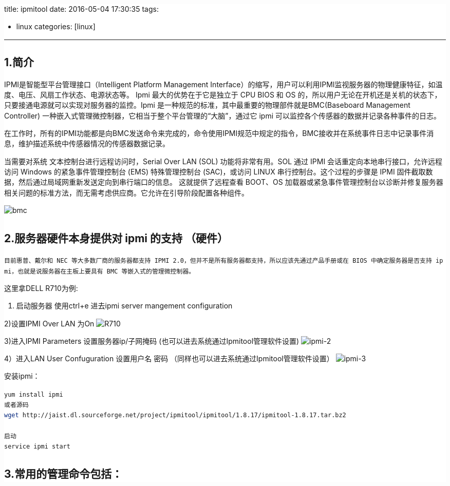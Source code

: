title: ipmitool
date: 2016-05-04 17:30:35
tags:
 - linux
categories: [linux]

---

## 1.简介
 IPMI是智能型平台管理接口（Intelligent Platform Management Interface）的缩写，用户可以利用IPMI监视服务器的物理健康特征，如温度、电压、风扇工作状态、电源状态等。
Ipmi 最大的优势在于它是独立于 CPU BIOS 和 OS 的，所以用户无论在开机还是关机的状态下，只要接通电源就可以实现对服务器的监控。Ipmi 是一种规范的标准，其中最重要的物理部件就是BMC(Baseboard Management Controller) 一种嵌入式管理微控制器，它相当于整个平台管理的“大脑”，通过它 ipmi 可以监控各个传感器的数据并记录各种事件的日志。

在工作时，所有的IPMI功能都是向BMC发送命令来完成的，命令使用IPMI规范中规定的指令，BMC接收并在系统事件日志中记录事件消息，维护描述系统中传感器情况的传感器数据记录。

当需要对系统 文本控制台进行远程访问时，Serial Over LAN (SOL) 功能将非常有用。SOL 通过 IPMI 会话重定向本地串行接口，允许远程访问 Windows 的紧急事件管理控制台 (EMS) 特殊管理控制台 (SAC)，或访问 LINUX 串行控制台。这个过程的步骤是 IPMI 固件截取数据，然后通过局域网重新发送定向到串行端口的信息。 这就提供了远程查看 BOOT、OS 加载器或紧急事件管理控制台以诊断并修复服务器相关问题的标准方法，而无需考虑供应商。它允许在引导阶段配置各种组件。

![bmc](http://7xnmpy.com1.z0.glb.clouddn.com/blog/imge/bmc.png)



## 2.服务器硬件本身提供对 ipmi 的支持 （硬件）
    目前惠普、戴尔和 NEC 等大多数厂商的服务器都支持 IPMI 2.0，但并不是所有服务器都支持，所以应该先通过产品手册或在 BIOS 中确定服务器是否支持 ipmi，也就是说服务器在主板上要具有 BMC 等嵌入式的管理微控制器。

这里拿DELL R710为例:
1) 启动服务器 使用ctrl+e 进去ipmi server mangement configuration

2)设置IPMI Over LAN 为On
![R710](http://7xnmpy.com1.z0.glb.clouddn.com/blog/imge/01.png)

3)进入IPMI Parameters 设置服务器ip/子网掩码 (也可以进去系统通过Ipmitool管理软件设置)
![ipmi-2](http://7xnmpy.com1.z0.glb.clouddn.com/blog/imge/02.jpg)

4）进入LAN User Confuguration 设置用户名 密码 （同样也可以进去系统通过Ipmitool管理软件设置）
![ipmi-3](http://7xnmpy.com1.z0.glb.clouddn.com/blog/imge/03.jpg)

安装ipmi：
```bash
yum install ipmi
或者源码
wget http://jaist.dl.sourceforge.net/project/ipmitool/ipmitool/1.8.17/ipmitool-1.8.17.tar.bz2

启动
service ipmi start
```
	
	
## 3.常用的管理命令包括：
